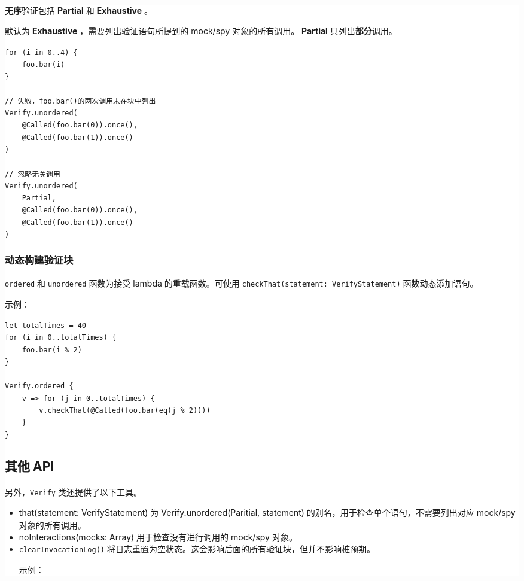 **无序**验证包括 **Partial** 和 **Exhaustive** 。

默认为 **Exhaustive** ，需要列出验证语句所提到的 mock/spy 对象的所有调用。
**Partial** 只列出**部分**调用。


```cangjie
for (i in 0..4) {
    foo.bar(i)
}

// 失败，foo.bar()的两次调用未在块中列出
Verify.unordered(
    @Called(foo.bar(0)).once(),
    @Called(foo.bar(1)).once()
)

// 忽略无关调用
Verify.unordered(
    Partial,
    @Called(foo.bar(0)).once(),
    @Called(foo.bar(1)).once()
)
```

### 动态构建验证块

`ordered` 和 `unordered` 函数为接受 lambda 的重载函数。可使用 `checkThat(statement: VerifyStatement)` 函数动态添加语句。

示例：


```cangjie
let totalTimes = 40
for (i in 0..totalTimes) {
    foo.bar(i % 2)
}

Verify.ordered {
    v => for (j in 0..totalTimes) {
        v.checkThat(@Called(foo.bar(eq(j % 2))))
    }
}
```

## 其他 API

另外，`Verify` 类还提供了以下工具。

* that(statement: VerifyStatement) 为 Verify.unordered(Paritial, statement) 的别名，用于检查单个语句，不需要列出对应 mock/spy 对象的所有调用。
* noInteractions(mocks: Array<Object>) 用于检查没有进行调用的 mock/spy 对象。
* `clearInvocationLog()` 将日志重置为空状态。这会影响后面的所有验证块，但并不影响桩预期。

示例：
